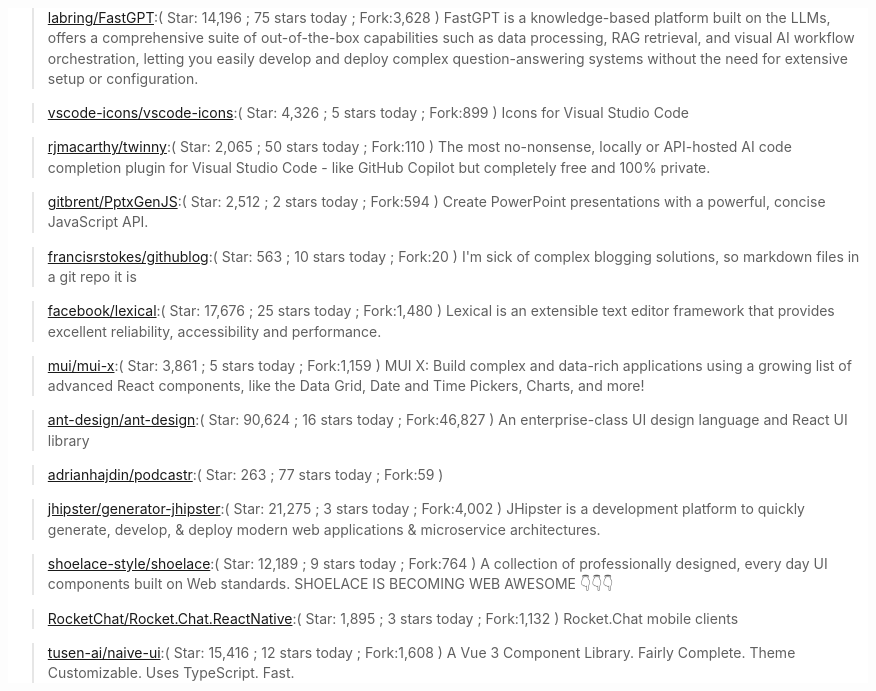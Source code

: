 > [labring/FastGPT](https://github.com/labring/FastGPT):( Star: 14,196 ; 75 stars today ; Fork:3,628 ) 
 > FastGPT is a knowledge-based platform built on the LLMs, offers a comprehensive suite of out-of-the-box capabilities such as data processing, RAG retrieval, and visual AI workflow orchestration, letting you easily develop and deploy complex question-answering systems without the need for extensive setup or configuration.

> [vscode-icons/vscode-icons](https://github.com/vscode-icons/vscode-icons):( Star: 4,326 ; 5 stars today ; Fork:899 ) 
 > Icons for Visual Studio Code

> [rjmacarthy/twinny](https://github.com/rjmacarthy/twinny):( Star: 2,065 ; 50 stars today ; Fork:110 ) 
 > The most no-nonsense, locally or API-hosted AI code completion plugin for Visual Studio Code - like GitHub Copilot but completely free and 100% private.

> [gitbrent/PptxGenJS](https://github.com/gitbrent/PptxGenJS):( Star: 2,512 ; 2 stars today ; Fork:594 ) 
 > Create PowerPoint presentations with a powerful, concise JavaScript API.

> [francisrstokes/githublog](https://github.com/francisrstokes/githublog):( Star: 563 ; 10 stars today ; Fork:20 ) 
 > I'm sick of complex blogging solutions, so markdown files in a git repo it is

> [facebook/lexical](https://github.com/facebook/lexical):( Star: 17,676 ; 25 stars today ; Fork:1,480 ) 
 > Lexical is an extensible text editor framework that provides excellent reliability, accessibility and performance.

> [mui/mui-x](https://github.com/mui/mui-x):( Star: 3,861 ; 5 stars today ; Fork:1,159 ) 
 > MUI X: Build complex and data-rich applications using a growing list of advanced React components, like the Data Grid, Date and Time Pickers, Charts, and more!

> [ant-design/ant-design](https://github.com/ant-design/ant-design):( Star: 90,624 ; 16 stars today ; Fork:46,827 ) 
 > An enterprise-class UI design language and React UI library

> [adrianhajdin/podcastr](https://github.com/adrianhajdin/podcastr):( Star: 263 ; 77 stars today ; Fork:59 ) 
 > 

> [jhipster/generator-jhipster](https://github.com/jhipster/generator-jhipster):( Star: 21,275 ; 3 stars today ; Fork:4,002 ) 
 > JHipster is a development platform to quickly generate, develop, & deploy modern web applications & microservice architectures.

> [shoelace-style/shoelace](https://github.com/shoelace-style/shoelace):( Star: 12,189 ; 9 stars today ; Fork:764 ) 
 > A collection of professionally designed, every day UI components built on Web standards. SHOELACE IS BECOMING WEB AWESOME 👇👇👇

> [RocketChat/Rocket.Chat.ReactNative](https://github.com/RocketChat/Rocket.Chat.ReactNative):( Star: 1,895 ; 3 stars today ; Fork:1,132 ) 
 > Rocket.Chat mobile clients

> [tusen-ai/naive-ui](https://github.com/tusen-ai/naive-ui):( Star: 15,416 ; 12 stars today ; Fork:1,608 ) 
 > A Vue 3 Component Library. Fairly Complete. Theme Customizable. Uses TypeScript. Fast.
